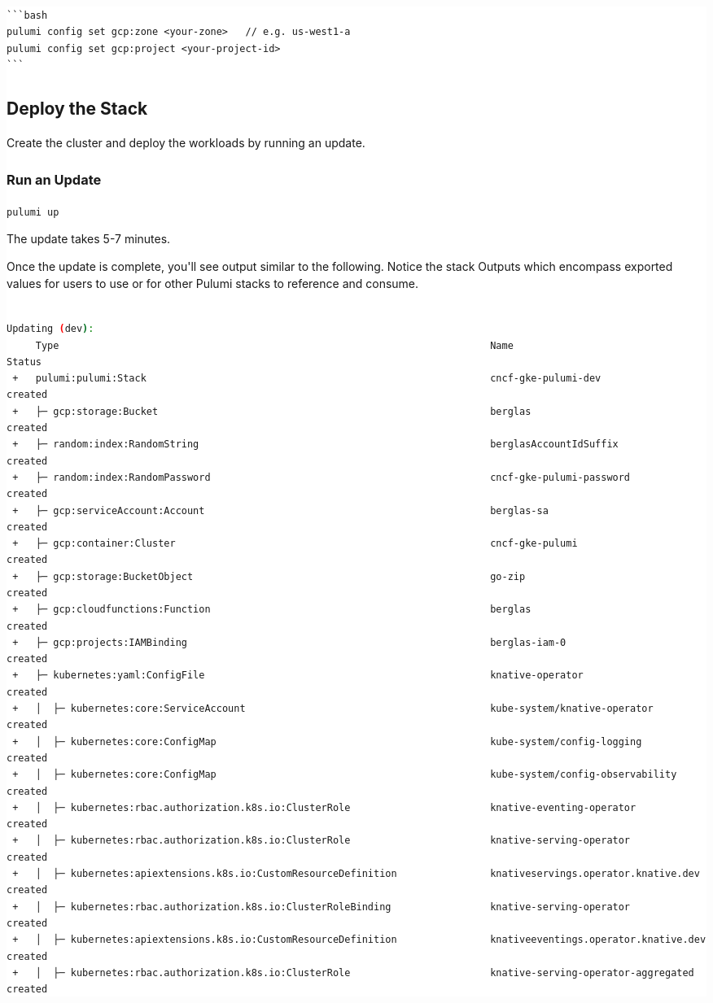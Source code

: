     ```bash
    pulumi config set gcp:zone <your-zone>	 // e.g. us-west1-a 
    pulumi config set gcp:project <your-project-id>
    ```

## Deploy the Stack

Create the cluster and deploy the workloads by running an update.

### Run an Update

```bash
pulumi up
```

The update takes 5-7 minutes.

Once the update is complete, you'll see output similar to the following. Notice
the stack Outputs which encompass exported values for users to use or for other
Pulumi stacks to reference and consume.

```bash

Updating (dev):
     Type                                                                          Name                                               Status
 +   pulumi:pulumi:Stack                                                           cncf-gke-pulumi-dev                                created
 +   ├─ gcp:storage:Bucket                                                         berglas                                            created
 +   ├─ random:index:RandomString                                                  berglasAccountIdSuffix                             created
 +   ├─ random:index:RandomPassword                                                cncf-gke-pulumi-password                           created
 +   ├─ gcp:serviceAccount:Account                                                 berglas-sa                                         created
 +   ├─ gcp:container:Cluster                                                      cncf-gke-pulumi                                    created
 +   ├─ gcp:storage:BucketObject                                                   go-zip                                             created
 +   ├─ gcp:cloudfunctions:Function                                                berglas                                            created
 +   ├─ gcp:projects:IAMBinding                                                    berglas-iam-0                                      created
 +   ├─ kubernetes:yaml:ConfigFile                                                 knative-operator                                   created
 +   │  ├─ kubernetes:core:ServiceAccount                                          kube-system/knative-operator                       created
 +   │  ├─ kubernetes:core:ConfigMap                                               kube-system/config-logging                         created
 +   │  ├─ kubernetes:core:ConfigMap                                               kube-system/config-observability                   created
 +   │  ├─ kubernetes:rbac.authorization.k8s.io:ClusterRole                        knative-eventing-operator                          created
 +   │  ├─ kubernetes:rbac.authorization.k8s.io:ClusterRole                        knative-serving-operator                           created
 +   │  ├─ kubernetes:apiextensions.k8s.io:CustomResourceDefinition                knativeservings.operator.knative.dev               created
 +   │  ├─ kubernetes:rbac.authorization.k8s.io:ClusterRoleBinding                 knative-serving-operator                           created
 +   │  ├─ kubernetes:apiextensions.k8s.io:CustomResourceDefinition                knativeeventings.operator.knative.dev              created
 +   │  ├─ kubernetes:rbac.authorization.k8s.io:ClusterRole                        knative-serving-operator-aggregated                created
```
